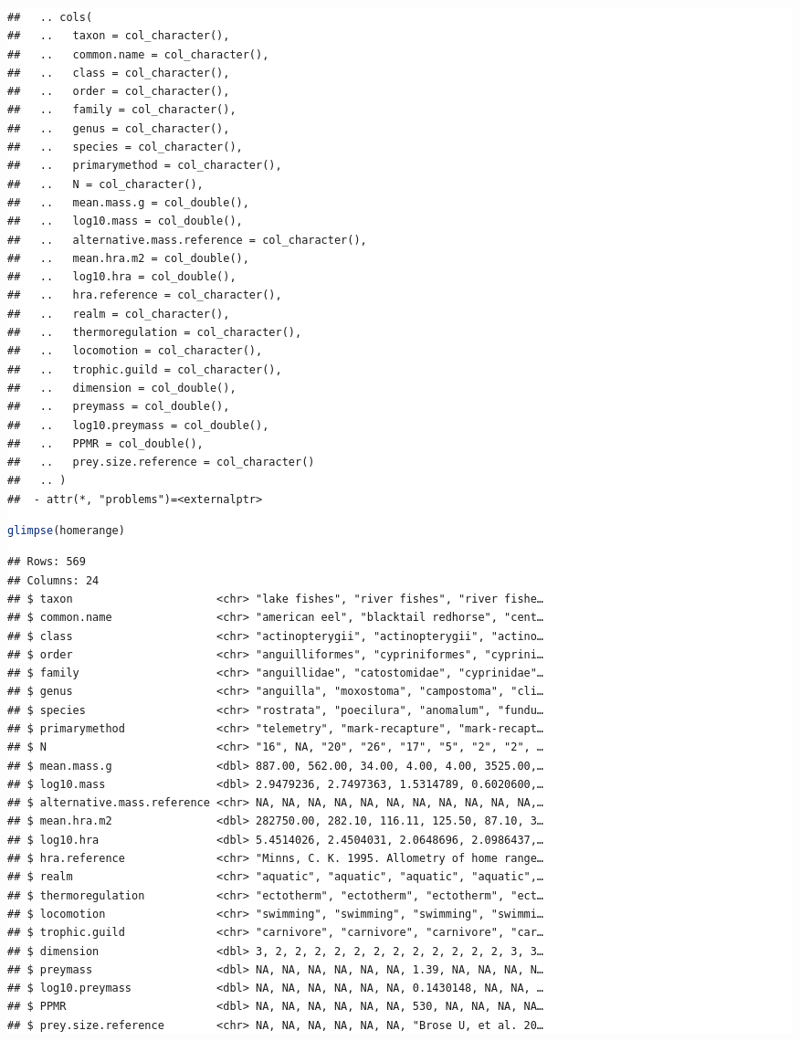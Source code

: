 ```
##   .. cols(
##   ..   taxon = col_character(),
##   ..   common.name = col_character(),
##   ..   class = col_character(),
##   ..   order = col_character(),
##   ..   family = col_character(),
##   ..   genus = col_character(),
##   ..   species = col_character(),
##   ..   primarymethod = col_character(),
##   ..   N = col_character(),
##   ..   mean.mass.g = col_double(),
##   ..   log10.mass = col_double(),
##   ..   alternative.mass.reference = col_character(),
##   ..   mean.hra.m2 = col_double(),
##   ..   log10.hra = col_double(),
##   ..   hra.reference = col_character(),
##   ..   realm = col_character(),
##   ..   thermoregulation = col_character(),
##   ..   locomotion = col_character(),
##   ..   trophic.guild = col_character(),
##   ..   dimension = col_double(),
##   ..   preymass = col_double(),
##   ..   log10.preymass = col_double(),
##   ..   PPMR = col_double(),
##   ..   prey.size.reference = col_character()
##   .. )
##  - attr(*, "problems")=<externalptr>
```


```r
glimpse(homerange)
```

```
## Rows: 569
## Columns: 24
## $ taxon                      <chr> "lake fishes", "river fishes", "river fishe…
## $ common.name                <chr> "american eel", "blacktail redhorse", "cent…
## $ class                      <chr> "actinopterygii", "actinopterygii", "actino…
## $ order                      <chr> "anguilliformes", "cypriniformes", "cyprini…
## $ family                     <chr> "anguillidae", "catostomidae", "cyprinidae"…
## $ genus                      <chr> "anguilla", "moxostoma", "campostoma", "cli…
## $ species                    <chr> "rostrata", "poecilura", "anomalum", "fundu…
## $ primarymethod              <chr> "telemetry", "mark-recapture", "mark-recapt…
## $ N                          <chr> "16", NA, "20", "26", "17", "5", "2", "2", …
## $ mean.mass.g                <dbl> 887.00, 562.00, 34.00, 4.00, 4.00, 3525.00,…
## $ log10.mass                 <dbl> 2.9479236, 2.7497363, 1.5314789, 0.6020600,…
## $ alternative.mass.reference <chr> NA, NA, NA, NA, NA, NA, NA, NA, NA, NA, NA,…
## $ mean.hra.m2                <dbl> 282750.00, 282.10, 116.11, 125.50, 87.10, 3…
## $ log10.hra                  <dbl> 5.4514026, 2.4504031, 2.0648696, 2.0986437,…
## $ hra.reference              <chr> "Minns, C. K. 1995. Allometry of home range…
## $ realm                      <chr> "aquatic", "aquatic", "aquatic", "aquatic",…
## $ thermoregulation           <chr> "ectotherm", "ectotherm", "ectotherm", "ect…
## $ locomotion                 <chr> "swimming", "swimming", "swimming", "swimmi…
## $ trophic.guild              <chr> "carnivore", "carnivore", "carnivore", "car…
## $ dimension                  <dbl> 3, 2, 2, 2, 2, 2, 2, 2, 2, 2, 2, 2, 2, 3, 3…
## $ preymass                   <dbl> NA, NA, NA, NA, NA, NA, 1.39, NA, NA, NA, N…
## $ log10.preymass             <dbl> NA, NA, NA, NA, NA, NA, 0.1430148, NA, NA, …
## $ PPMR                       <dbl> NA, NA, NA, NA, NA, NA, 530, NA, NA, NA, NA…
## $ prey.size.reference        <chr> NA, NA, NA, NA, NA, NA, "Brose U, et al. 20…
```
